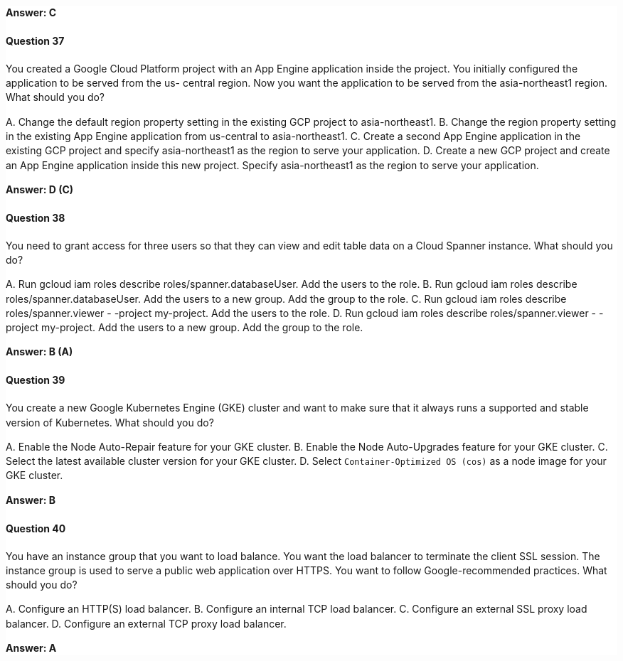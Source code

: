 **Answer: C**

#### Question 37

You created a Google Cloud Platform project with an App Engine application inside the project. You initially configured the application to be served from the us- central region. Now you want the application to be served from the asia-northeast1 region. What should you do?

A. Change the default region property setting in the existing GCP project to asia-northeast1.
B. Change the region property setting in the existing App Engine application from us-central to asia-northeast1.
C. Create a second App Engine application in the existing GCP project and specify asia-northeast1 as the region to serve your application.
D. Create a new GCP project and create an App Engine application inside this new project. Specify asia-northeast1 as the region to serve your application.

**Answer: D (C)**

#### Question 38

You need to grant access for three users so that they can view and edit table data on a Cloud Spanner instance. What should you do?

A. Run gcloud iam roles describe roles/spanner.databaseUser. Add the users to the role.
B. Run gcloud iam roles describe roles/spanner.databaseUser. Add the users to a new group. Add the group to the role.
C. Run gcloud iam roles describe roles/spanner.viewer - -project my-project. Add the users to the role.
D. Run gcloud iam roles describe roles/spanner.viewer - -project my-project. Add the users to a new group. Add the group to the role.

**Answer: B (A)**

#### Question 39

You create a new Google Kubernetes Engine (GKE) cluster and want to make sure that it always runs a supported and stable version of Kubernetes. What should you do?

A. Enable the Node Auto-Repair feature for your GKE cluster.
B. Enable the Node Auto-Upgrades feature for your GKE cluster.
C. Select the latest available cluster version for your GKE cluster.
D. Select `Container-Optimized OS (cos)` as a node image for your GKE cluster.

**Answer: B**

#### Question 40

You have an instance group that you want to load balance. You want the load balancer to terminate the client SSL session. The instance group is used to serve a public web application over HTTPS. You want to follow Google-recommended practices. What should you do?

A. Configure an HTTP(S) load balancer.
B. Configure an internal TCP load balancer.
C. Configure an external SSL proxy load balancer.
D. Configure an external TCP proxy load balancer.

**Answer: A**
